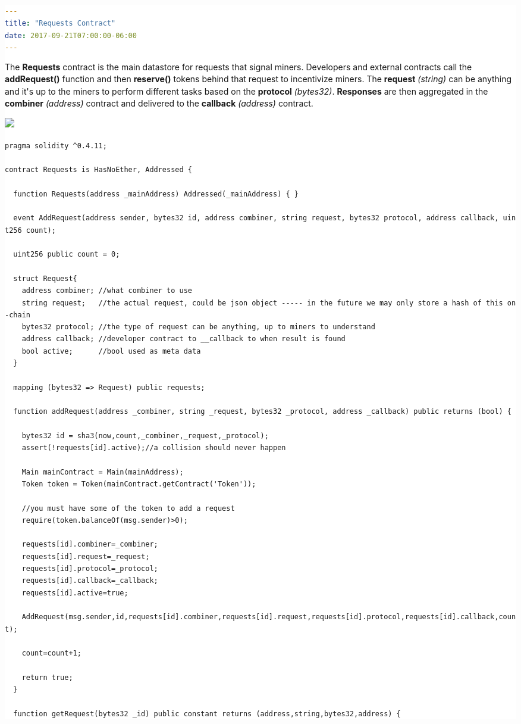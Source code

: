```yaml
---
title: "Requests Contract"
date: 2017-09-21T07:00:00-06:00
---
```

The **Requests** contract is the main datastore for requests that signal miners. Developers and external contracts call the **addRequest()** function and then **reserve()** tokens behind that request to incentivize miners. The **request** *(string)* can be anything and it's up to the miners to perform different tasks based on the **protocol** *(bytes32)*. **Responses** are then aggregated in the **combiner** *(address)* contract and delivered to the **callback** *(address)* contract.

<img src="/images/requests.png" width="100%"/>

```
pragma solidity ^0.4.11;

contract Requests is HasNoEther, Addressed {

  function Requests(address _mainAddress) Addressed(_mainAddress) { }

  event AddRequest(address sender, bytes32 id, address combiner, string request, bytes32 protocol, address callback, uint256 count);

  uint256 public count = 0;

  struct Request{
    address combiner; //what combiner to use
    string request;   //the actual request, could be json object ----- in the future we may only store a hash of this on-chain
    bytes32 protocol; //the type of request can be anything, up to miners to understand
    address callback; //developer contract to __callback to when result is found
    bool active;      //bool used as meta data
  }

  mapping (bytes32 => Request) public requests;

  function addRequest(address _combiner, string _request, bytes32 _protocol, address _callback) public returns (bool) {

    bytes32 id = sha3(now,count,_combiner,_request,_protocol);
    assert(!requests[id].active);//a collision should never happen

    Main mainContract = Main(mainAddress);
    Token token = Token(mainContract.getContract('Token'));

    //you must have some of the token to add a request
    require(token.balanceOf(msg.sender)>0);

    requests[id].combiner=_combiner;
    requests[id].request=_request;
    requests[id].protocol=_protocol;
    requests[id].callback=_callback;
    requests[id].active=true;

    AddRequest(msg.sender,id,requests[id].combiner,requests[id].request,requests[id].protocol,requests[id].callback,count);

    count=count+1;

    return true;
  }

  function getRequest(bytes32 _id) public constant returns (address,string,bytes32,address) {
```